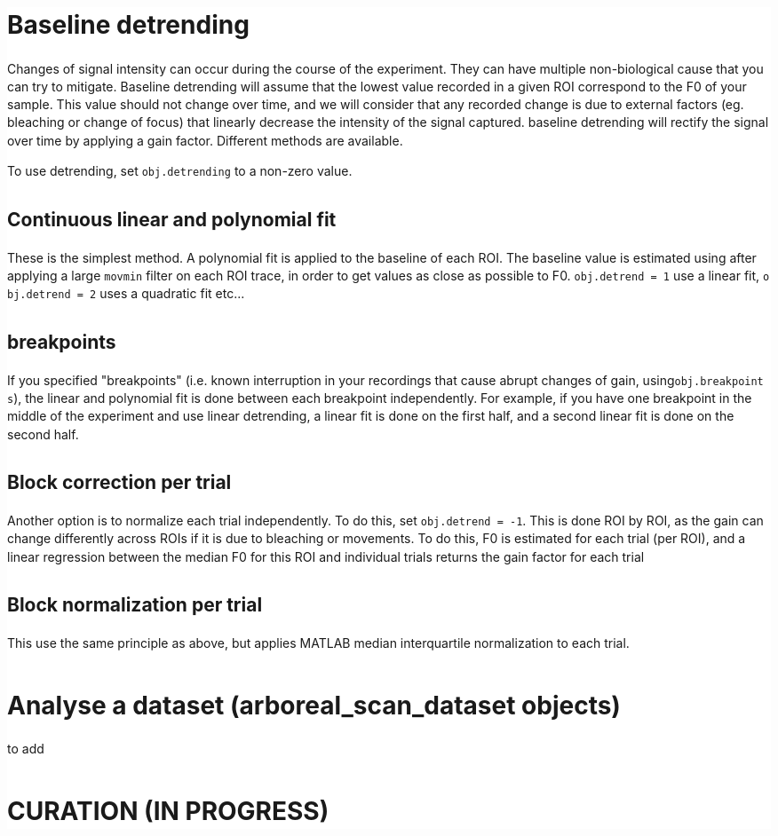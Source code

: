 # Baseline detrending

Changes of signal intensity can occur during the course of the experiment. They can have multiple non-biological cause that you can try to mitigate. Baseline detrending will assume that the lowest value recorded in a given ROI correspond to the F0 of your sample. This value should not change over time, and we will consider that any recorded change is due to external factors (eg. bleaching or change of focus) that linearly decrease the intensity of the signal captured. baseline detrending will rectify the signal over time by applying a gain factor. Different methods are available.

To use detrending, set `obj.detrending` to a non-zero value.

## Continuous linear and polynomial fit

These is the simplest method. A polynomial fit is applied to the baseline of each ROI. The baseline value is estimated using after applying a large `movmin` filter on each ROI trace, in order to get values as close as possible to F0. `obj.detrend = 1` use a linear fit, `obj.detrend = 2` uses a quadratic fit etc... 

## breakpoints

If you specified "breakpoints" (i.e. known interruption in your recordings that cause abrupt changes of gain, using`obj.breakpoints`), the linear and  polynomial fit is done between each breakpoint independently. For example, if you have one breakpoint in the middle of the experiment and use linear detrending, a linear fit is done on the first half, and a second linear fit is done on the second half.

## Block correction per trial

Another option is to normalize each trial independently. To do this, set `obj.detrend = -1`. This is done ROI by ROI, as the gain can change differently across ROIs if it is due to bleaching or movements. To do this, F0 is estimated for each trial (per ROI), and a linear regression between the median F0 for this ROI and individual trials returns the gain factor for each trial

## Block normalization per trial

This use the same principle as above, but applies MATLAB median interquartile normalization to each trial.





# Analyse a dataset (arboreal_scan_dataset objects)



to add





# CURATION (IN PROGRESS)
